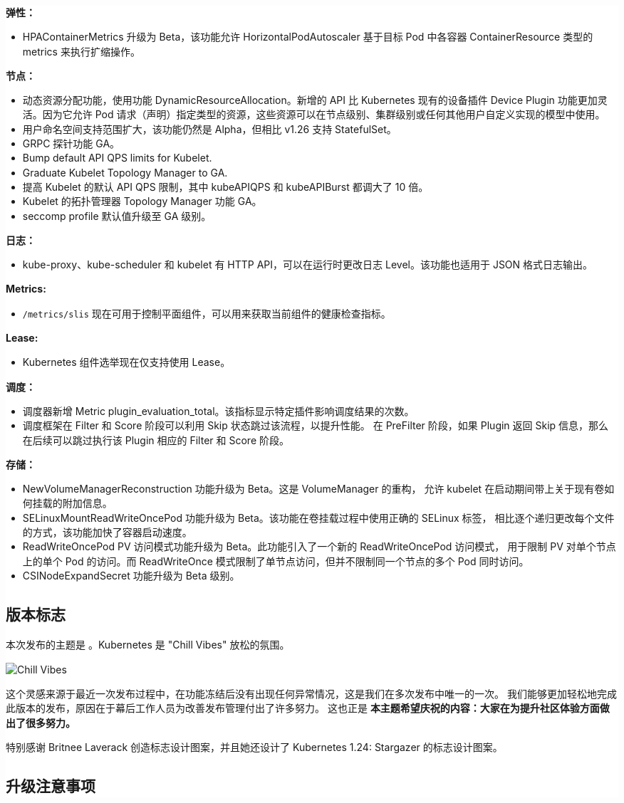 **弹性：**

- HPAContainerMetrics 升级为 Beta，该功能允许 HorizontalPodAutoscaler 基于目标 Pod 中各容器 ContainerResource 类型的 metrics 来执行扩缩操作。

**节点：**

- 动态资源分配功能，使用功能 DynamicResourceAllocation。新增的 API 比 Kubernetes 现有的设备插件
  Device Plugin 功能更加灵活。因为它允许 Pod 请求（声明）指定类型的资源，这些资源可以在节点级别、集群级别或任何其他用户自定义实现的模型中使用。
- 用户命名空间支持范围扩大，该功能仍然是 Alpha，但相比 v1.26 支持 StatefulSet。
- GRPC 探针功能 GA。
- Bump default API QPS limits for Kubelet.
- Graduate Kubelet Topology Manager to GA.
- 提高 Kubelet 的默认 API QPS 限制，其中 kubeAPIQPS 和 kubeAPIBurst 都调大了 10 倍。
- Kubelet 的拓扑管理器 Topology Manager 功能 GA。
- seccomp profile 默认值升级至 GA 级别。

**日志：**

- kube-proxy、kube-scheduler 和 kubelet 有 HTTP API，可以在运行时更改日志 Level。该功能也适用于 JSON 格式日志输出。

**Metrics:**

- `/metrics/slis` 现在可用于控制平面组件，可以用来获取当前组件的健康检查指标。

**Lease:**

- Kubernetes 组件选举现在仅支持使用 Lease。

**调度：**

- 调度器新增 Metric plugin_evaluation_total。该指标显示特定插件影响调度结果的次数。
- 调度框架在 Filter 和 Score 阶段可以利用 Skip 状态跳过该流程，以提升性能。
  在 PreFilter 阶段，如果 Plugin 返回 Skip 信息，那么在后续可以跳过执行该 Plugin 相应的 Filter 和 Score 阶段。

**存储：**

- NewVolumeManagerReconstruction 功能升级为 Beta。这是 VolumeManager 的重构，
  允许 kubelet 在启动期间带上关于现有卷如何挂载的附加信息。
- SELinuxMountReadWriteOncePod 功能升级为 Beta。该功能在卷挂载过程中使用正确的 SELinux 标签，
  相比逐个递归更改每个文件的方式，该功能加快了容器启动速度。
- ReadWriteOncePod PV 访问模式功能升级为 Beta。此功能引入了一个新的 ReadWriteOncePod 访问模式，
  用于限制 PV 对单个节点上的单个 Pod 的访问。而 ReadWriteOnce 模式限制了单节点访问，但并不限制同一个节点的多个 Pod 同时访问。
- CSINodeExpandSecret 功能升级为 Beta 级别。

## 版本标志

本次发布的主题是 。Kubernetes 是 "Chill Vibes" 放松的氛围。

![Chill Vibes](https://community-github.cn-sh2.ufileos.com/daocloud-docs-images/docs/blogs/images/portrait.png)

这个灵感来源于最近一次发布过程中，在功能冻结后没有出现任何异常情况，这是我们在多次发布中唯一的一次。
我们能够更加轻松地完成此版本的发布，原因在于幕后工作人员为改善发布管理付出了许多努力。
这也正是 **本主题希望庆祝的内容：大家在为提升社区体验方面做出了很多努力。**

特别感谢 Britnee Laverack 创造标志设计图案，并且她还设计了 Kubernetes 1.24: Stargazer 的标志设计图案。

## 升级注意事项
